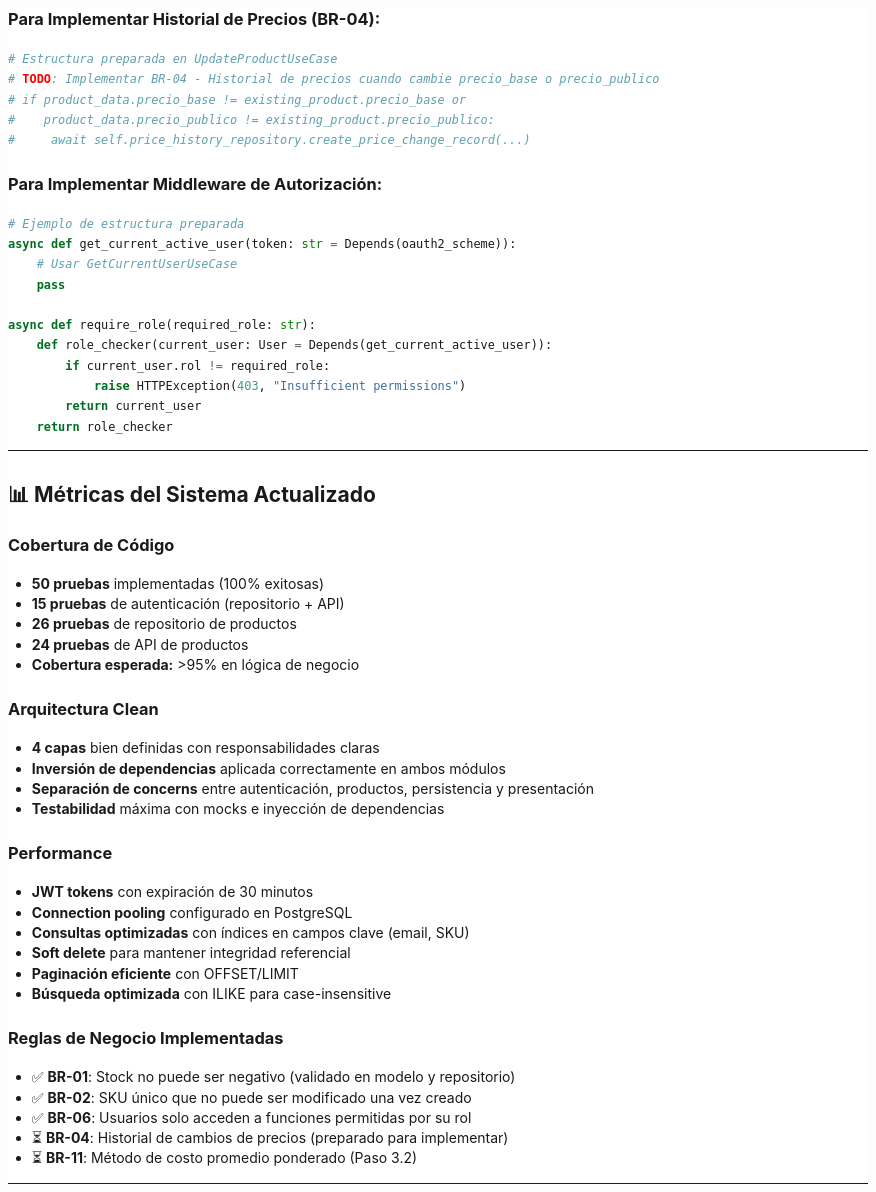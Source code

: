### Para Implementar Historial de Precios (BR-04):
```python
# Estructura preparada en UpdateProductUseCase
# TODO: Implementar BR-04 - Historial de precios cuando cambie precio_base o precio_publico
# if product_data.precio_base != existing_product.precio_base or 
#    product_data.precio_publico != existing_product.precio_publico:
#     await self.price_history_repository.create_price_change_record(...)
```

### Para Implementar Middleware de Autorización:
```python
# Ejemplo de estructura preparada
async def get_current_active_user(token: str = Depends(oauth2_scheme)):
    # Usar GetCurrentUserUseCase
    pass

async def require_role(required_role: str):
    def role_checker(current_user: User = Depends(get_current_active_user)):
        if current_user.rol != required_role:
            raise HTTPException(403, "Insufficient permissions")
        return current_user
    return role_checker
```

---

## 📊 Métricas del Sistema Actualizado

### Cobertura de Código
- **50 pruebas** implementadas (100% exitosas)
- **15 pruebas** de autenticación (repositorio + API)
- **26 pruebas** de repositorio de productos
- **24 pruebas** de API de productos
- **Cobertura esperada:** >95% en lógica de negocio

### Arquitectura Clean
- **4 capas** bien definidas con responsabilidades claras
- **Inversión de dependencias** aplicada correctamente en ambos módulos
- **Separación de concerns** entre autenticación, productos, persistencia y presentación
- **Testabilidad** máxima con mocks e inyección de dependencias

### Performance
- **JWT tokens** con expiración de 30 minutos
- **Connection pooling** configurado en PostgreSQL
- **Consultas optimizadas** con índices en campos clave (email, SKU)
- **Soft delete** para mantener integridad referencial
- **Paginación eficiente** con OFFSET/LIMIT
- **Búsqueda optimizada** con ILIKE para case-insensitive

### Reglas de Negocio Implementadas
- ✅ **BR-01**: Stock no puede ser negativo (validado en modelo y repositorio)
- ✅ **BR-02**: SKU único que no puede ser modificado una vez creado
- ✅ **BR-06**: Usuarios solo acceden a funciones permitidas por su rol
- ⏳ **BR-04**: Historial de cambios de precios (preparado para implementar)
- ⏳ **BR-11**: Método de costo promedio ponderado (Paso 3.2)

---